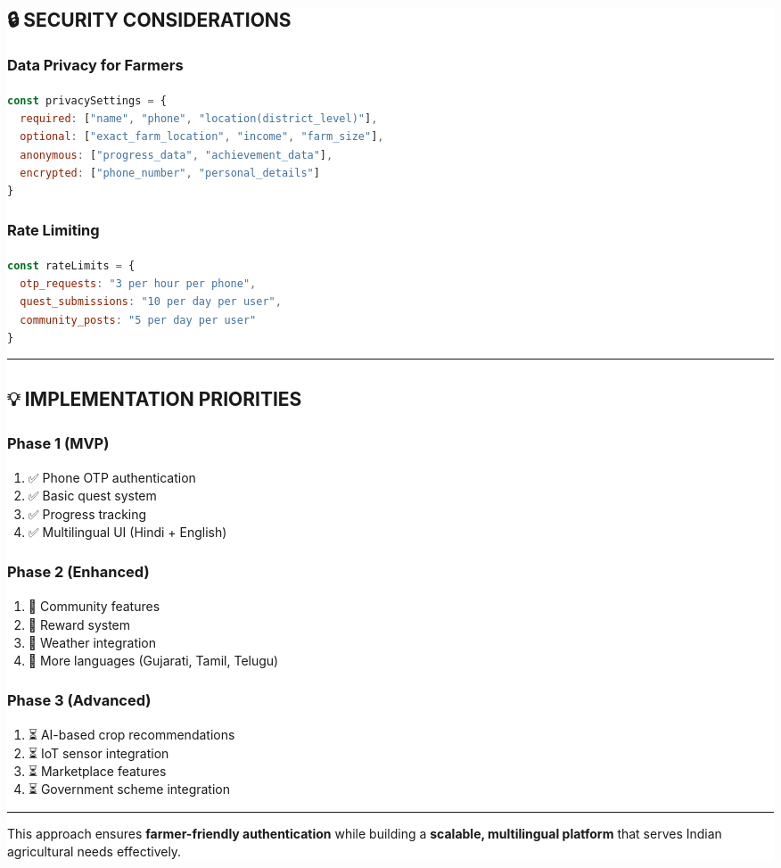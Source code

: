 
## 🔒 SECURITY CONSIDERATIONS

### Data Privacy for Farmers
```javascript
const privacySettings = {
  required: ["name", "phone", "location(district_level)"],
  optional: ["exact_farm_location", "income", "farm_size"],
  anonymous: ["progress_data", "achievement_data"],
  encrypted: ["phone_number", "personal_details"]
}
```

### Rate Limiting
```javascript
const rateLimits = {
  otp_requests: "3 per hour per phone",
  quest_submissions: "10 per day per user",
  community_posts: "5 per day per user"
}
```

---

## 💡 IMPLEMENTATION PRIORITIES

### Phase 1 (MVP)
1. ✅ Phone OTP authentication
2. ✅ Basic quest system
3. ✅ Progress tracking
4. ✅ Multilingual UI (Hindi + English)

### Phase 2 (Enhanced)
1. 🔄 Community features
2. 🔄 Reward system
3. 🔄 Weather integration
4. 🔄 More languages (Gujarati, Tamil, Telugu)

### Phase 3 (Advanced)
1. ⏳ AI-based crop recommendations
2. ⏳ IoT sensor integration
3. ⏳ Marketplace features
4. ⏳ Government scheme integration

---

This approach ensures **farmer-friendly authentication** while building a **scalable, multilingual platform** that serves Indian agricultural needs effectively.
